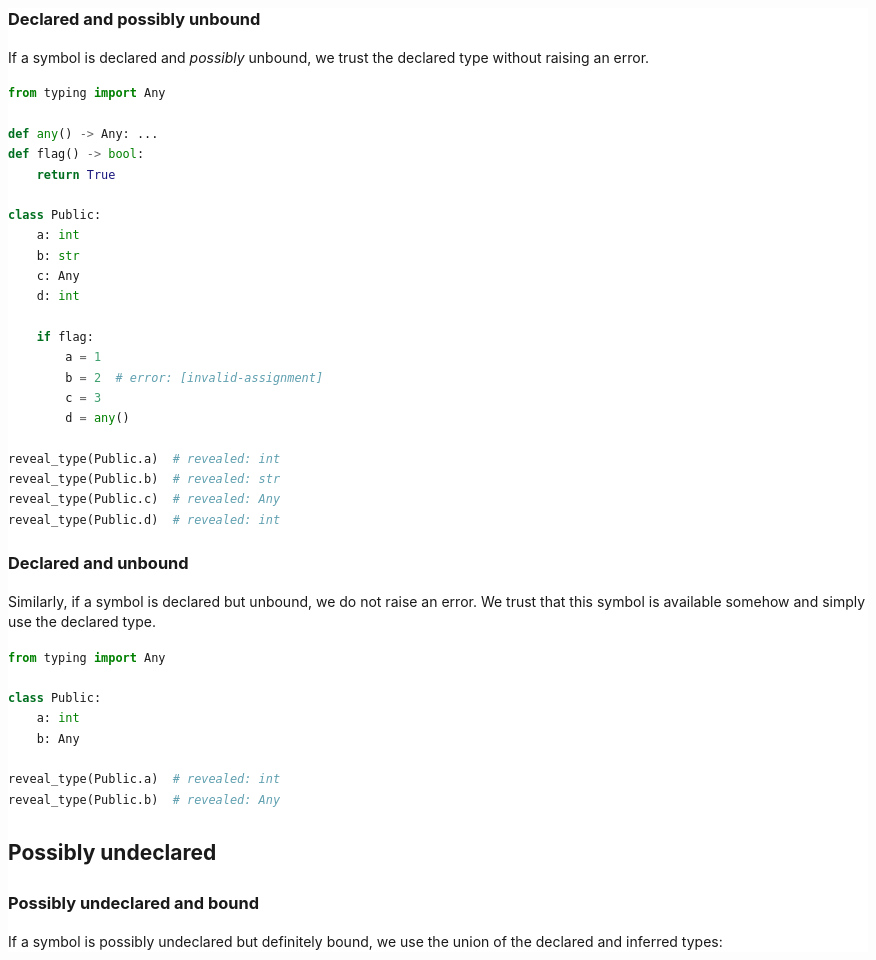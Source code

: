 ### Declared and possibly unbound

If a symbol is declared and *possibly* unbound, we trust the declared type without raising an error.

```py
from typing import Any

def any() -> Any: ...
def flag() -> bool:
    return True

class Public:
    a: int
    b: str
    c: Any
    d: int

    if flag:
        a = 1
        b = 2  # error: [invalid-assignment]
        c = 3
        d = any()

reveal_type(Public.a)  # revealed: int
reveal_type(Public.b)  # revealed: str
reveal_type(Public.c)  # revealed: Any
reveal_type(Public.d)  # revealed: int
```

### Declared and unbound

Similarly, if a symbol is declared but unbound, we do not raise an error. We trust that this symbol
is available somehow and simply use the declared type.

```py
from typing import Any

class Public:
    a: int
    b: Any

reveal_type(Public.a)  # revealed: int
reveal_type(Public.b)  # revealed: Any
```

## Possibly undeclared

### Possibly undeclared and bound

If a symbol is possibly undeclared but definitely bound, we use the union of the declared and
inferred types:
